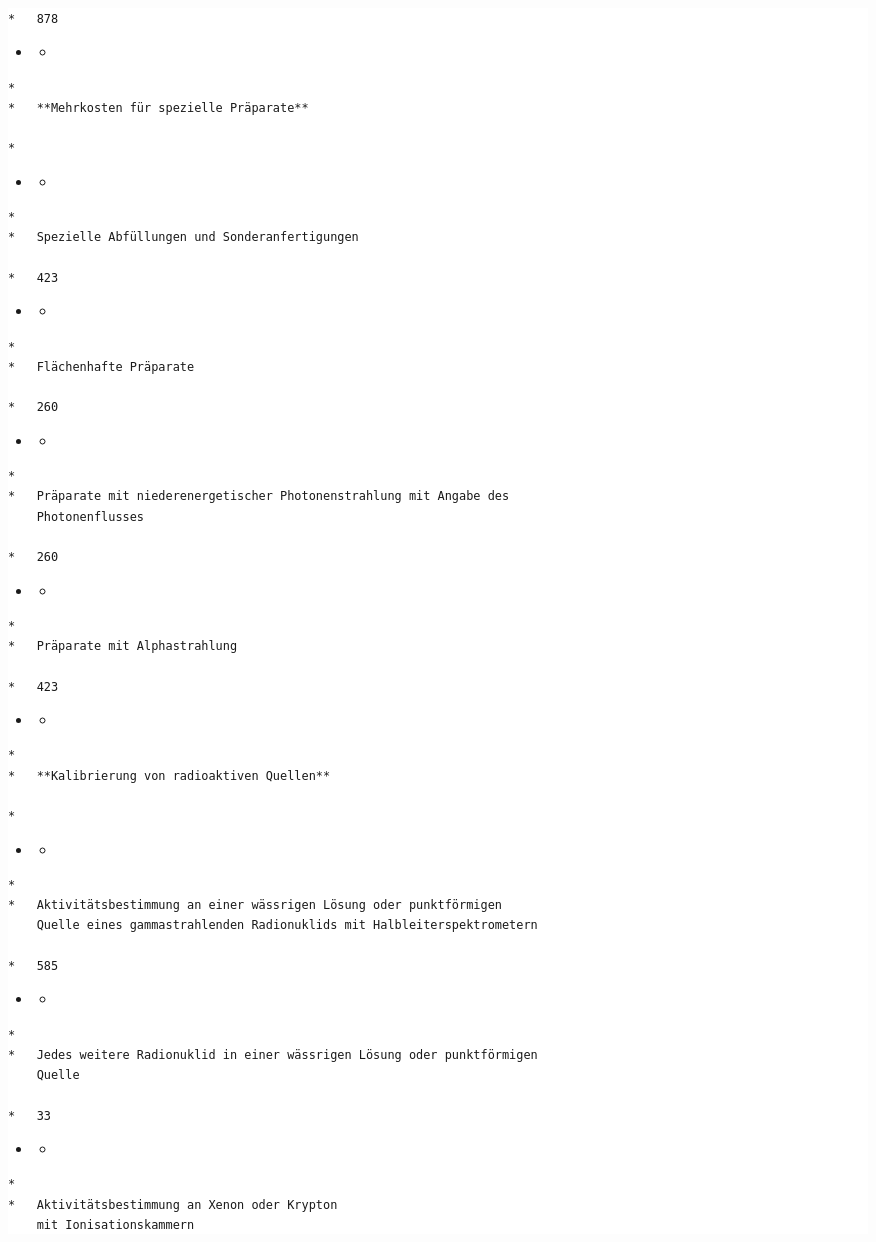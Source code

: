     *   878


*    *
    *
    *   **Mehrkosten für spezielle Präparate**

    *

*    *
    *
    *   Spezielle Abfüllungen und Sonderanfertigungen

    *   423


*    *
    *
    *   Flächenhafte Präparate

    *   260


*    *
    *
    *   Präparate mit niederenergetischer Photonenstrahlung mit Angabe des
        Photonenflusses

    *   260


*    *
    *
    *   Präparate mit Alphastrahlung

    *   423


*    *
    *
    *   **Kalibrierung von radioaktiven Quellen**

    *

*    *
    *
    *   Aktivitätsbestimmung an einer wässrigen Lösung oder punktförmigen
        Quelle eines gammastrahlenden Radionuklids mit Halbleiterspektrometern

    *   585


*    *
    *
    *   Jedes weitere Radionuklid in einer wässrigen Lösung oder punktförmigen
        Quelle

    *   33


*    *
    *
    *   Aktivitätsbestimmung an Xenon oder Krypton
        mit Ionisationskammern
